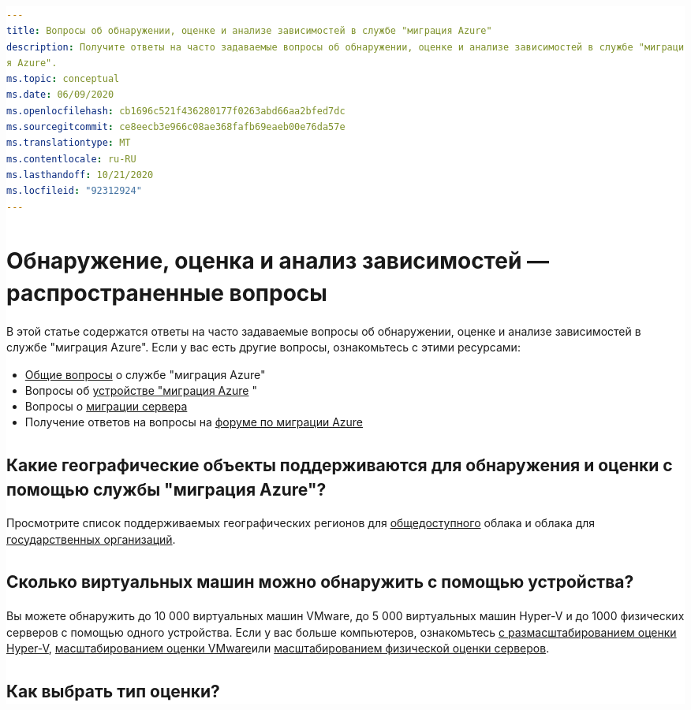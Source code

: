 ```yaml
---
title: Вопросы об обнаружении, оценке и анализе зависимостей в службе "миграция Azure"
description: Получите ответы на часто задаваемые вопросы об обнаружении, оценке и анализе зависимостей в службе "миграция Azure".
ms.topic: conceptual
ms.date: 06/09/2020
ms.openlocfilehash: cb1696c521f436280177f0263abd66aa2bfed7dc
ms.sourcegitcommit: ce8eecb3e966c08ae368fafb69eaeb00e76da57e
ms.translationtype: MT
ms.contentlocale: ru-RU
ms.lasthandoff: 10/21/2020
ms.locfileid: "92312924"
---
```

# <a name="discovery-assessment-and-dependency-analysis---common-questions"></a>Обнаружение, оценка и анализ зависимостей — распространенные вопросы

В этой статье содержатся ответы на часто задаваемые вопросы об обнаружении, оценке и анализе зависимостей в службе "миграция Azure". Если у вас есть другие вопросы, ознакомьтесь с этими ресурсами:

- [Общие вопросы](resources-faq.md) о службе "миграция Azure"
- Вопросы об [устройстве "миграция Azure](common-questions-appliance.md) "
- Вопросы о [миграции сервера](common-questions-server-migration.md)
- Получение ответов на вопросы на [форуме по миграции Azure](https://aka.ms/AzureMigrateForum)


## <a name="what-geographies-are-supported-for-discovery-and-assessment-with-azure-migrate"></a>Какие географические объекты поддерживаются для обнаружения и оценки с помощью службы "миграция Azure"?

Просмотрите список поддерживаемых географических регионов для [общедоступного](migrate-support-matrix.md#supported-geographies-public-cloud) облака и облака для [государственных организаций](migrate-support-matrix.md#supported-geographies-azure-government).


## <a name="how-many-vms-can-i-discover-with-an-appliance"></a>Сколько виртуальных машин можно обнаружить с помощью устройства?

Вы можете обнаружить до 10 000 виртуальных машин VMware, до 5 000 виртуальных машин Hyper-V и до 1000 физических серверов с помощью одного устройства. Если у вас больше компьютеров, ознакомьтесь [с размасштабированием оценки Hyper-V](scale-hyper-v-assessment.md), [масштабированием оценки VMware](scale-vmware-assessment.md)или [масштабированием физической оценки серверов](scale-physical-assessment.md).

## <a name="how-do-i-choose-the-assessment-type"></a>Как выбрать тип оценки?
